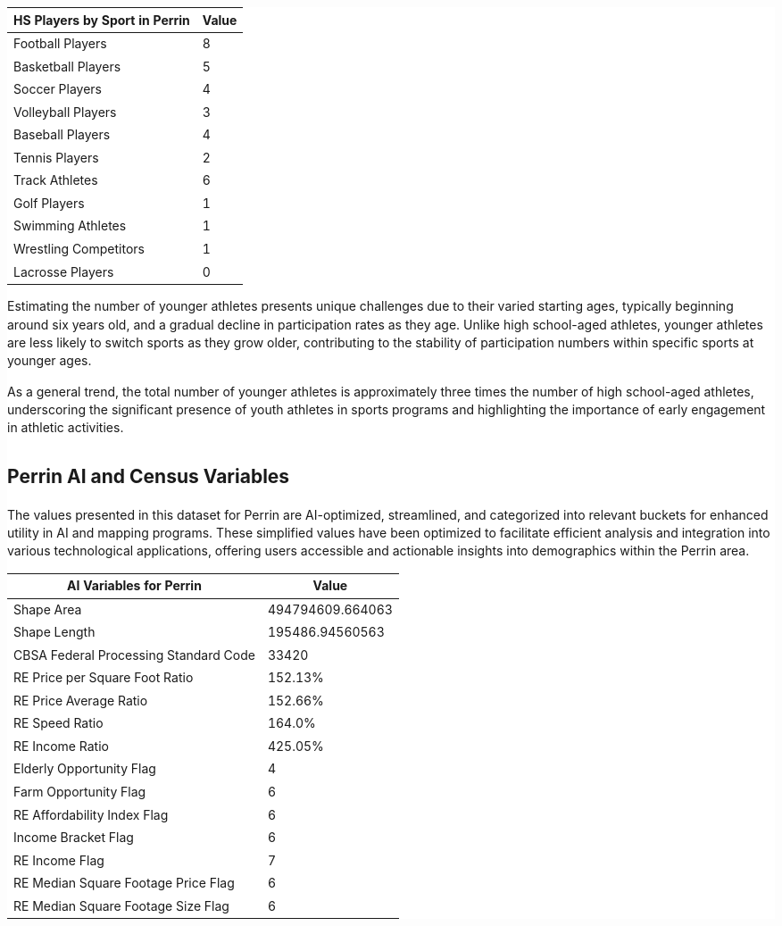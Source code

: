 | HS Players by Sport in Perrin | Value |
|-------------|-------|
| Football Players | 8 |
| Basketball Players | 5 |
| Soccer Players | 4 |
| Volleyball Players | 3 |
| Baseball Players | 4 |
| Tennis Players | 2 |
| Track Athletes | 6 |
| Golf Players | 1 |
| Swimming Athletes | 1 |
| Wrestling Competitors | 1 |
| Lacrosse Players | 0 |

Estimating the number of younger athletes presents unique challenges due to their varied starting ages, typically beginning around six years old, and a gradual decline in participation rates as they age. Unlike high school-aged athletes, younger athletes are less likely to switch sports as they grow older, contributing to the stability of participation numbers within specific sports at younger ages.  

As a general trend, the total number of younger athletes is approximately three times the number of high school-aged athletes, underscoring the significant presence of youth athletes in sports programs and highlighting the importance of early engagement in athletic activities.

## Perrin AI and Census Variables

The values presented in this dataset for Perrin are AI-optimized, streamlined, and categorized into relevant buckets for enhanced utility in AI and mapping programs. These simplified values have been optimized to facilitate efficient analysis and integration into various technological applications, offering users accessible and actionable insights into demographics within the Perrin area.

| AI Variables for Perrin | Value |
|-------------|-------|
| Shape Area | 494794609.664063 |
| Shape Length | 195486.94560563 |
| CBSA Federal Processing Standard Code | 33420 |
| RE Price per Square Foot Ratio | 152.13% |
| RE Price Average Ratio | 152.66% |
| RE Speed Ratio | 164.0% |
| RE Income Ratio | 425.05% |
| Elderly Opportunity Flag | 4 |
| Farm Opportunity Flag | 6 |
| RE Affordability Index Flag | 6 |
| Income Bracket Flag | 6 |
| RE Income Flag | 7 |
| RE Median Square Footage Price Flag | 6 |
| RE Median Square Footage Size Flag | 6 |